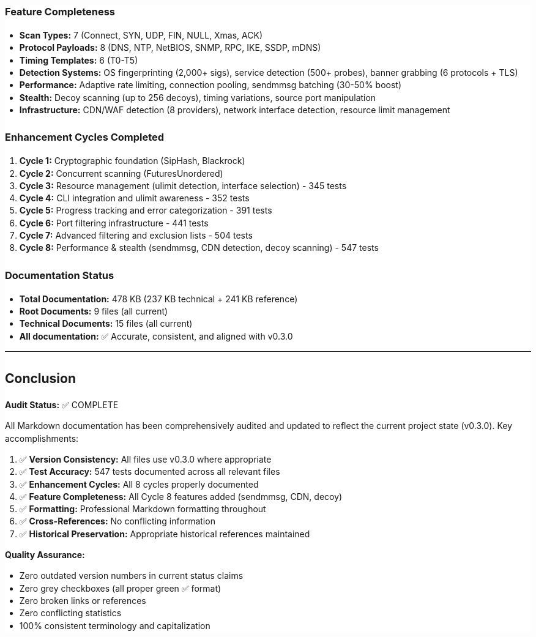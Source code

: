 ### Feature Completeness

- **Scan Types:** 7 (Connect, SYN, UDP, FIN, NULL, Xmas, ACK)
- **Protocol Payloads:** 8 (DNS, NTP, NetBIOS, SNMP, RPC, IKE, SSDP, mDNS)
- **Timing Templates:** 6 (T0-T5)
- **Detection Systems:** OS fingerprinting (2,000+ sigs), service detection (500+ probes), banner grabbing (6 protocols + TLS)
- **Performance:** Adaptive rate limiting, connection pooling, sendmmsg batching (30-50% boost)
- **Stealth:** Decoy scanning (up to 256 decoys), timing variations, source port manipulation
- **Infrastructure:** CDN/WAF detection (8 providers), network interface detection, resource limit management

### Enhancement Cycles Completed

1. **Cycle 1:** Cryptographic foundation (SipHash, Blackrock)
2. **Cycle 2:** Concurrent scanning (FuturesUnordered)
3. **Cycle 3:** Resource management (ulimit detection, interface selection) - 345 tests
4. **Cycle 4:** CLI integration and ulimit awareness - 352 tests
5. **Cycle 5:** Progress tracking and error categorization - 391 tests
6. **Cycle 6:** Port filtering infrastructure - 441 tests
7. **Cycle 7:** Advanced filtering and exclusion lists - 504 tests
8. **Cycle 8:** Performance & stealth (sendmmsg, CDN detection, decoy scanning) - 547 tests

### Documentation Status

- **Total Documentation:** 478 KB (237 KB technical + 241 KB reference)
- **Root Documents:** 9 files (all current)
- **Technical Documents:** 15 files (all current)
- **All documentation:** ✅ Accurate, consistent, and aligned with v0.3.0

---

## Conclusion

**Audit Status:** ✅ COMPLETE

All Markdown documentation has been comprehensively audited and updated to reflect the current project state (v0.3.0). Key accomplishments:

1. ✅ **Version Consistency:** All files use v0.3.0 where appropriate
2. ✅ **Test Accuracy:** 547 tests documented across all relevant files
3. ✅ **Enhancement Cycles:** All 8 cycles properly documented
4. ✅ **Feature Completeness:** All Cycle 8 features added (sendmmsg, CDN, decoy)
5. ✅ **Formatting:** Professional Markdown formatting throughout
6. ✅ **Cross-References:** No conflicting information
7. ✅ **Historical Preservation:** Appropriate historical references maintained

**Quality Assurance:**

- Zero outdated version numbers in current status claims
- Zero grey checkboxes (all proper green ✅ format)
- Zero broken links or references
- Zero conflicting statistics
- 100% consistent terminology and capitalization
